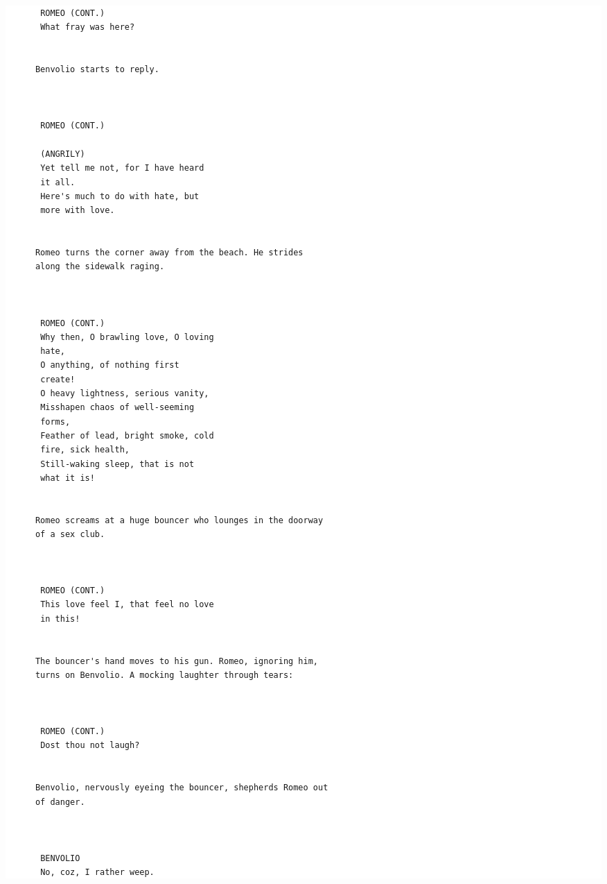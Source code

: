           

           ROMEO (CONT.)
           What fray was here?

          
          Benvolio starts to reply.

          

           ROMEO (CONT.)

           (ANGRILY)
           Yet tell me not, for I have heard
           it all.
           Here's much to do with hate, but
           more with love.

          
          Romeo turns the corner away from the beach. He strides
          along the sidewalk raging.

          

           ROMEO (CONT.)
           Why then, O brawling love, O loving
           hate,
           O anything, of nothing first
           create!
           O heavy lightness, serious vanity,
           Misshapen chaos of well-seeming
           forms,
           Feather of lead, bright smoke, cold
           fire, sick health,
           Still-waking sleep, that is not
           what it is!

          
          Romeo screams at a huge bouncer who lounges in the doorway
          of a sex club.

          

           ROMEO (CONT.)
           This love feel I, that feel no love
           in this!

          
          The bouncer's hand moves to his gun. Romeo, ignoring him,
          turns on Benvolio. A mocking laughter through tears:

          

           ROMEO (CONT.)
           Dost thou not laugh?

          
          Benvolio, nervously eyeing the bouncer, shepherds Romeo out
          of danger.

          

           BENVOLIO
           No, coz, I rather weep.
